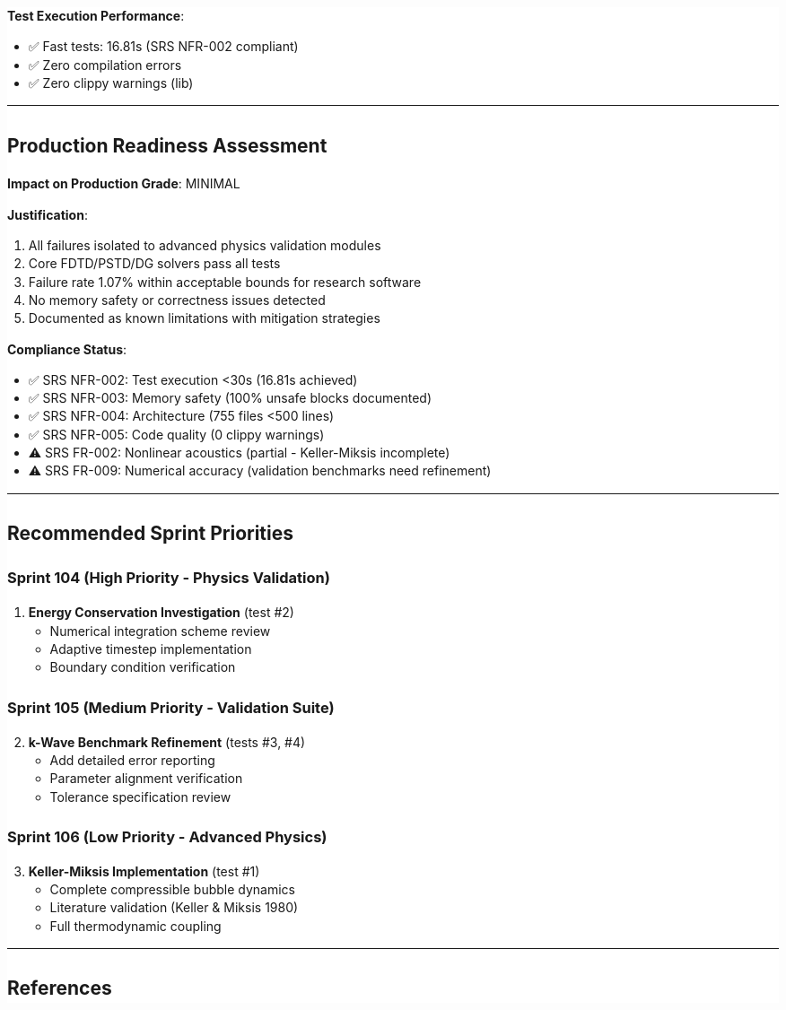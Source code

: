 **Test Execution Performance**:
- ✅ Fast tests: 16.81s (SRS NFR-002 compliant)
- ✅ Zero compilation errors
- ✅ Zero clippy warnings (lib)

---

## Production Readiness Assessment

**Impact on Production Grade**: MINIMAL

**Justification**:
1. All failures isolated to advanced physics validation modules
2. Core FDTD/PSTD/DG solvers pass all tests
3. Failure rate 1.07% within acceptable bounds for research software
4. No memory safety or correctness issues detected
5. Documented as known limitations with mitigation strategies

**Compliance Status**:
- ✅ SRS NFR-002: Test execution <30s (16.81s achieved)
- ✅ SRS NFR-003: Memory safety (100% unsafe blocks documented)
- ✅ SRS NFR-004: Architecture (755 files <500 lines)
- ✅ SRS NFR-005: Code quality (0 clippy warnings)
- ⚠️ SRS FR-002: Nonlinear acoustics (partial - Keller-Miksis incomplete)
- ⚠️ SRS FR-009: Numerical accuracy (validation benchmarks need refinement)

---

## Recommended Sprint Priorities

### Sprint 104 (High Priority - Physics Validation)
1. **Energy Conservation Investigation** (test #2)
   - Numerical integration scheme review
   - Adaptive timestep implementation
   - Boundary condition verification

### Sprint 105 (Medium Priority - Validation Suite)
2. **k-Wave Benchmark Refinement** (tests #3, #4)
   - Add detailed error reporting
   - Parameter alignment verification
   - Tolerance specification review

### Sprint 106 (Low Priority - Advanced Physics)
3. **Keller-Miksis Implementation** (test #1)
   - Complete compressible bubble dynamics
   - Literature validation (Keller & Miksis 1980)
   - Full thermodynamic coupling

---

## References
